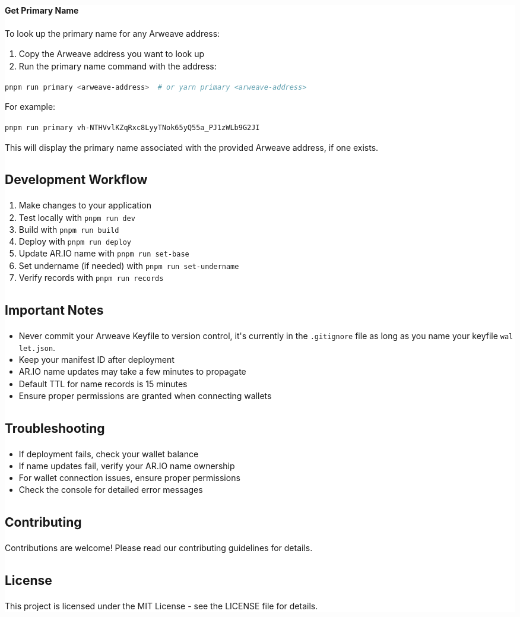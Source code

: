 #### Get Primary Name

To look up the primary name for any Arweave address:

1. Copy the Arweave address you want to look up
2. Run the primary name command with the address:
```bash
pnpm run primary <arweave-address>  # or yarn primary <arweave-address>
```

For example:
```bash
pnpm run primary vh-NTHVvlKZqRxc8LyyTNok65yQ55a_PJ1zWLb9G2JI
```

This will display the primary name associated with the provided Arweave address, if one exists.

## Development Workflow

1. Make changes to your application
2. Test locally with `pnpm run dev`
3. Build with `pnpm run build`
4. Deploy with `pnpm run deploy`
5. Update AR.IO name with `pnpm run set-base`
6. Set undername (if needed) with `pnpm run set-undername`
7. Verify records with `pnpm run records`

## Important Notes

- Never commit your Arweave Keyfile to version control, it's currently in the `.gitignore` file as long as you name your keyfile `wallet.json`.
- Keep your manifest ID after deployment
- AR.IO name updates may take a few minutes to propagate
- Default TTL for name records is 15 minutes
- Ensure proper permissions are granted when connecting wallets

## Troubleshooting

- If deployment fails, check your wallet balance
- If name updates fail, verify your AR.IO name ownership
- For wallet connection issues, ensure proper permissions
- Check the console for detailed error messages

## Contributing

Contributions are welcome! Please read our contributing guidelines for details.

## License

This project is licensed under the MIT License - see the  LICENSE file for details.
